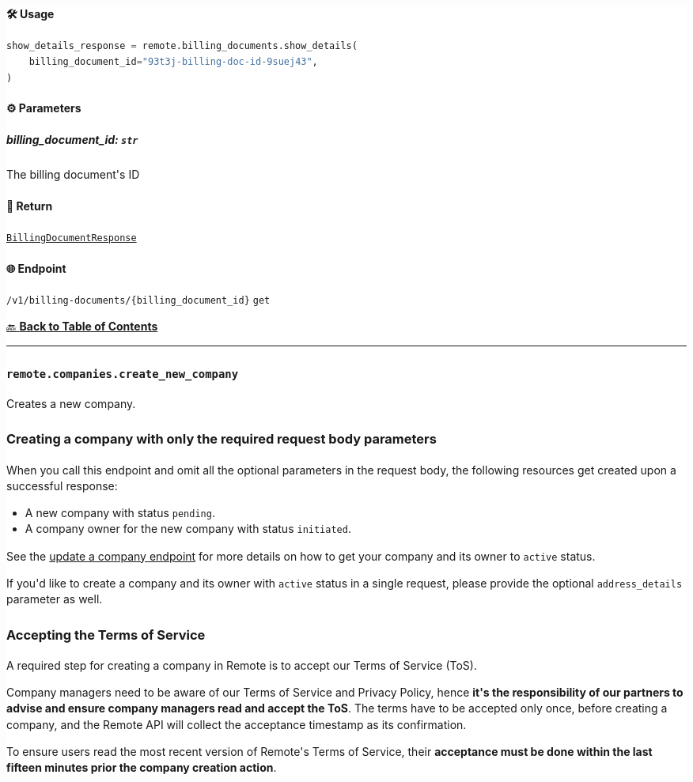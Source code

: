 
#### 🛠️ Usage<a id="🛠️-usage"></a>

```python
show_details_response = remote.billing_documents.show_details(
    billing_document_id="93t3j-billing-doc-id-9suej43",
)
```

#### ⚙️ Parameters<a id="⚙️-parameters"></a>

##### billing_document_id: `str`<a id="billing_document_id-str"></a>

The billing document's ID

#### 🔄 Return<a id="🔄-return"></a>

[`BillingDocumentResponse`](./remote_python_sdk/pydantic/billing_document_response.py)

#### 🌐 Endpoint<a id="🌐-endpoint"></a>

`/v1/billing-documents/{billing_document_id}` `get`

[🔙 **Back to Table of Contents**](#table-of-contents)

---

### `remote.companies.create_new_company`<a id="remotecompaniescreate_new_company"></a>

  Creates a new company.

  ### Creating a company with only the required request body parameters
  When you call this endpoint and omit all the optional parameters in the request body,
  the following resources get created upon a successful response:
  * A new company with status `pending`.
  * A company owner for the new company with status `initiated`.

  See the [update a company endpoint](https://gateway.remote.com/v1/docs/openapi.html) for
  more details on how to get your company and its owner to `active` status.

  If you'd like to create a company and its owner with `active` status in a single request,
  please provide the optional `address_details` parameter as well.

  ### Accepting the Terms of Service

  A required step for creating a company in Remote is to accept our Terms of Service (ToS).

  Company managers need to be aware of our Terms of Service and Privacy Policy,
  hence **it's the responsibility of our partners to advise and ensure company managers read
  and accept the ToS**. The terms have to be accepted only once, before creating a company,
  and the Remote API will collect the acceptance timestamp as its confirmation.

  To ensure users read the most recent version of Remote's Terms of Service, their **acceptance
  must be done within the last fifteen minutes prior the company creation action**.
